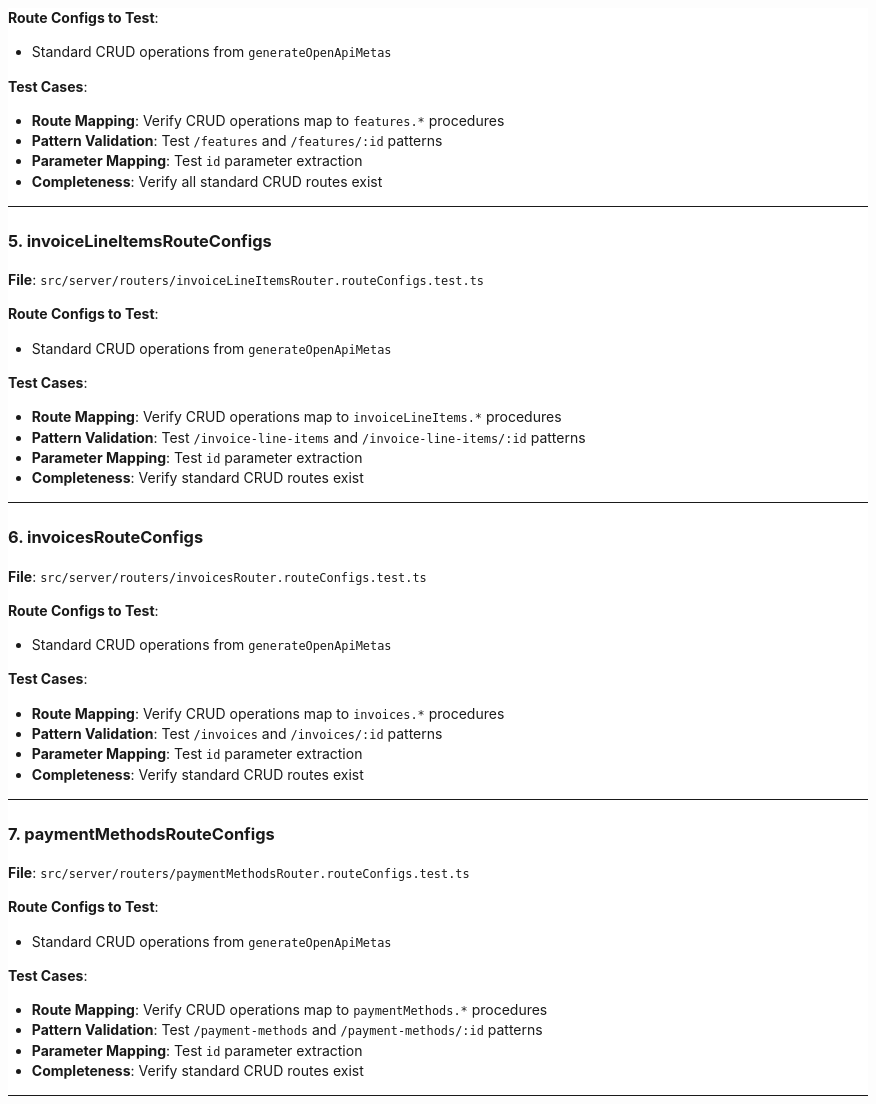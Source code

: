 **Route Configs to Test**:
- Standard CRUD operations from `generateOpenApiMetas`

**Test Cases**:
- **Route Mapping**: Verify CRUD operations map to `features.*` procedures  
- **Pattern Validation**: Test `/features` and `/features/:id` patterns
- **Parameter Mapping**: Test `id` parameter extraction
- **Completeness**: Verify all standard CRUD routes exist

---

### 5. invoiceLineItemsRouteConfigs

**File**: `src/server/routers/invoiceLineItemsRouter.routeConfigs.test.ts`

**Route Configs to Test**:
- Standard CRUD operations from `generateOpenApiMetas`

**Test Cases**:
- **Route Mapping**: Verify CRUD operations map to `invoiceLineItems.*` procedures
- **Pattern Validation**: Test `/invoice-line-items` and `/invoice-line-items/:id` patterns
- **Parameter Mapping**: Test `id` parameter extraction
- **Completeness**: Verify standard CRUD routes exist

---

### 6. invoicesRouteConfigs

**File**: `src/server/routers/invoicesRouter.routeConfigs.test.ts`

**Route Configs to Test**:
- Standard CRUD operations from `generateOpenApiMetas`

**Test Cases**:
- **Route Mapping**: Verify CRUD operations map to `invoices.*` procedures
- **Pattern Validation**: Test `/invoices` and `/invoices/:id` patterns  
- **Parameter Mapping**: Test `id` parameter extraction
- **Completeness**: Verify standard CRUD routes exist

---

### 7. paymentMethodsRouteConfigs

**File**: `src/server/routers/paymentMethodsRouter.routeConfigs.test.ts`

**Route Configs to Test**:
- Standard CRUD operations from `generateOpenApiMetas`

**Test Cases**:
- **Route Mapping**: Verify CRUD operations map to `paymentMethods.*` procedures
- **Pattern Validation**: Test `/payment-methods` and `/payment-methods/:id` patterns
- **Parameter Mapping**: Test `id` parameter extraction
- **Completeness**: Verify standard CRUD routes exist

---
